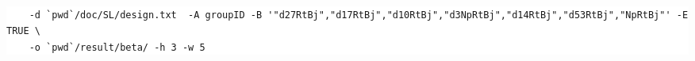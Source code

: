         -d `pwd`/doc/SL/design.txt  -A groupID -B '"d27RtBj","d17RtBj","d10RtBj","d3NpRtBj","d14RtBj","d53RtBj","NpRtBj"' -E TRUE \
        -o `pwd`/result/beta/ -h 3 -w 5


